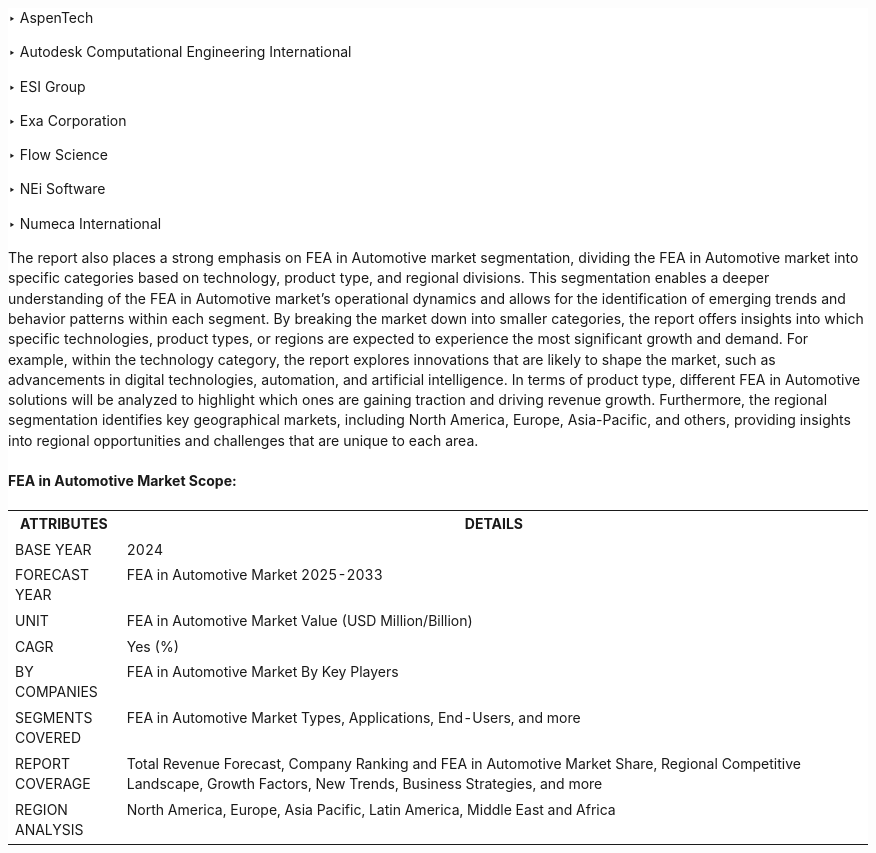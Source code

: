 ‣ AspenTech

‣ Autodesk Computational Engineering International

‣ ESI Group

‣ Exa Corporation

‣ Flow Science

‣ NEi Software

‣ Numeca International

The report also places a strong emphasis on FEA in Automotive market segmentation, dividing the FEA in Automotive market into specific categories based on technology, product type, and regional divisions. This segmentation enables a deeper understanding of the FEA in Automotive market’s operational dynamics and allows for the identification of emerging trends and behavior patterns within each segment. By breaking the market down into smaller categories, the report offers insights into which specific technologies, product types, or regions are expected to experience the most significant growth and demand. For example, within the technology category, the report explores innovations that are likely to shape the market, such as advancements in digital technologies, automation, and artificial intelligence. In terms of product type, different FEA in Automotive solutions will be analyzed to highlight which ones are gaining traction and driving revenue growth. Furthermore, the regional segmentation identifies key geographical markets, including North America, Europe, Asia-Pacific, and others, providing insights into regional opportunities and challenges that are unique to each area.

<h4>FEA in Automotive Market Scope:</h4>
<table>
<tr>
<th>ATTRIBUTES</th>
<th>DETAILS</th>
</tr>
<tr>
<td>BASE YEAR</td>
<td>2024</td>
</tr>
<tr>
<td>FORECAST YEAR</td>
<td>FEA in Automotive Market 2025-2033</td>
</tr>
<tr>
<td>UNIT</td>
<td>FEA in Automotive Market Value (USD Million/Billion)</td>
<tr>
<td>CAGR</td>
<td>Yes (%)</td>
</tr>
</tr>
<tr>
<td>BY COMPANIES</td>
<td>FEA in Automotive Market By Key Players</td>
</tr>
<tr>
<td>SEGMENTS COVERED</td>
<td>FEA in Automotive Market Types, Applications, End-Users, and more</td>
</tr>
<tr>
<td>REPORT COVERAGE</td>
<td>Total Revenue Forecast, Company Ranking and FEA in Automotive Market Share, Regional Competitive Landscape, Growth Factors, New Trends, Business Strategies, and more</td>
</tr>
<tr>
<td>REGION ANALYSIS</td>
<td>North America, Europe, Asia Pacific, Latin America, Middle East and Africa</td>
</tr>
</table>
